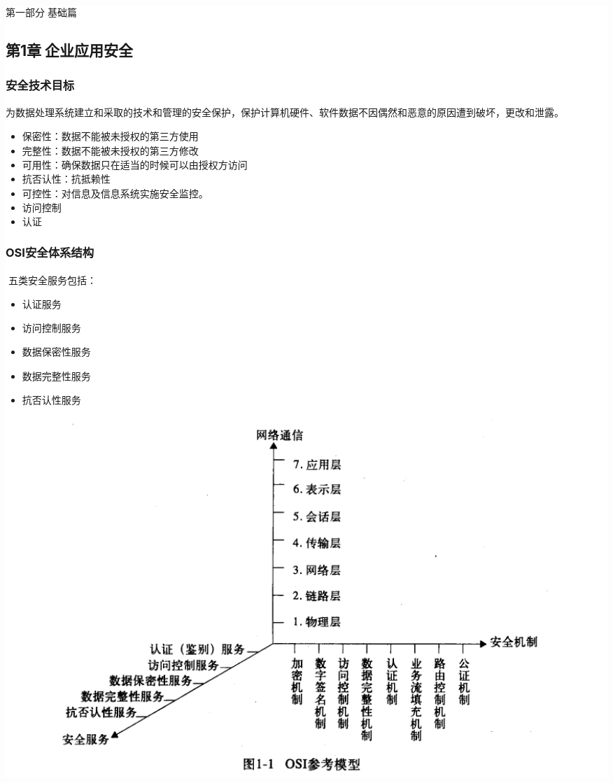 第一部分 基础篇

## 第1章 企业应用安全

### 安全技术目标

​	为数据处理系统建立和采取的技术和管理的安全保护，保护计算机硬件、软件数据不因偶然和恶意的原因遭到破坏，更改和泄露。

- 保密性：数据不能被未授权的第三方使用
- 完整性：数据不能被未授权的第三方修改
- 可用性：确保数据只在适当的时候可以由授权方访问
- 抗否认性：抗抵赖性
- 可控性：对信息及信息系统实施安全监控。
- 访问控制
- 认证

### OSI安全体系结构

​	五类安全服务包括：

- 认证服务

- 访问控制服务

- 数据保密性服务

- 数据完整性服务

- 抗否认性服务

  ![](../pic/secure/OSI参考模型.png)

